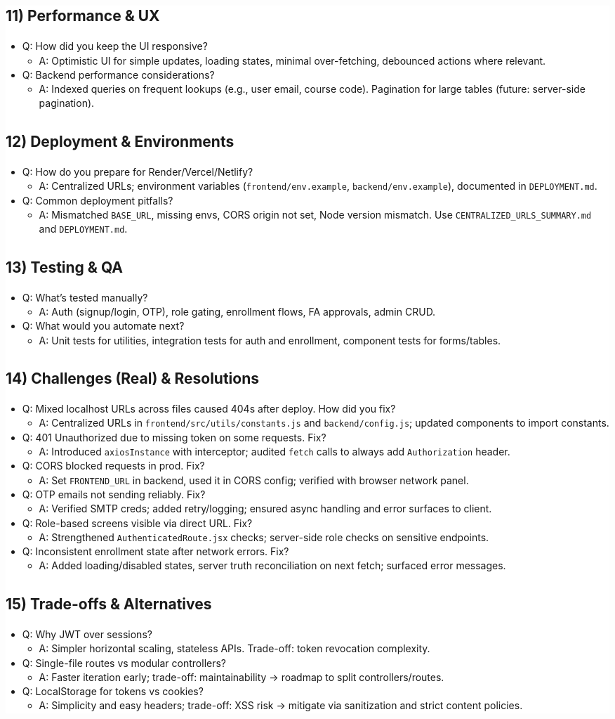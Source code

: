 ## 11) Performance & UX
- Q: How did you keep the UI responsive?
  - A: Optimistic UI for simple updates, loading states, minimal over-fetching, debounced actions where relevant.
- Q: Backend performance considerations?
  - A: Indexed queries on frequent lookups (e.g., user email, course code). Pagination for large tables (future: server-side pagination).

## 12) Deployment & Environments
- Q: How do you prepare for Render/Vercel/Netlify?
  - A: Centralized URLs; environment variables (`frontend/env.example`, `backend/env.example`), documented in `DEPLOYMENT.md`.
- Q: Common deployment pitfalls?
  - A: Mismatched `BASE_URL`, missing envs, CORS origin not set, Node version mismatch. Use `CENTRALIZED_URLS_SUMMARY.md` and `DEPLOYMENT.md`.

## 13) Testing & QA
- Q: What’s tested manually?
  - A: Auth (signup/login, OTP), role gating, enrollment flows, FA approvals, admin CRUD.
- Q: What would you automate next?
  - A: Unit tests for utilities, integration tests for auth and enrollment, component tests for forms/tables.

## 14) Challenges (Real) & Resolutions
- Q: Mixed localhost URLs across files caused 404s after deploy. How did you fix?
  - A: Centralized URLs in `frontend/src/utils/constants.js` and `backend/config.js`; updated components to import constants.
- Q: 401 Unauthorized due to missing token on some requests. Fix?
  - A: Introduced `axiosInstance` with interceptor; audited `fetch` calls to always add `Authorization` header.
- Q: CORS blocked requests in prod. Fix?
  - A: Set `FRONTEND_URL` in backend, used it in CORS config; verified with browser network panel.
- Q: OTP emails not sending reliably. Fix?
  - A: Verified SMTP creds; added retry/logging; ensured async handling and error surfaces to client.
- Q: Role-based screens visible via direct URL. Fix?
  - A: Strengthened `AuthenticatedRoute.jsx` checks; server-side role checks on sensitive endpoints.
- Q: Inconsistent enrollment state after network errors. Fix?
  - A: Added loading/disabled states, server truth reconciliation on next fetch; surfaced error messages.

## 15) Trade-offs & Alternatives
- Q: Why JWT over sessions?
  - A: Simpler horizontal scaling, stateless APIs. Trade-off: token revocation complexity.
- Q: Single-file routes vs modular controllers?
  - A: Faster iteration early; trade-off: maintainability → roadmap to split controllers/routes.
- Q: LocalStorage for tokens vs cookies?
  - A: Simplicity and easy headers; trade-off: XSS risk → mitigate via sanitization and strict content policies.
